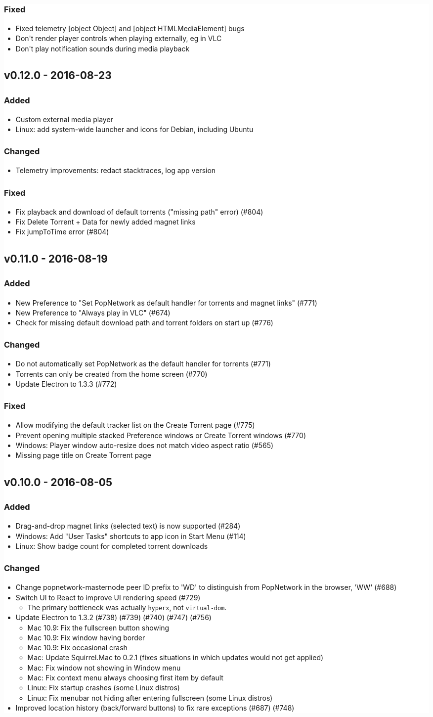 ### Fixed
- Fixed telemetry [object Object] and [object HTMLMediaElement] bugs
- Don't render player controls when playing externally, eg in VLC
- Don't play notification sounds during media playback

## v0.12.0 - 2016-08-23

### Added
- Custom external media player
- Linux: add system-wide launcher and icons for Debian, including Ubuntu

### Changed
- Telemetry improvements: redact stacktraces, log app version

### Fixed
- Fix playback and download of default torrents ("missing path" error) (#804)
- Fix Delete Torrent + Data for newly added magnet links
- Fix jumpToTime error (#804)

## v0.11.0 - 2016-08-19

### Added
- New Preference to "Set PopNetwork as default handler for torrents and magnet links" (#771)
- New Preference to "Always play in VLC" (#674)
- Check for missing default download path and torrent folders on start up (#776)

### Changed
- Do not automatically set PopNetwork as the default handler for torrents (#771)
- Torrents can only be created from the home screen (#770)
- Update Electron to 1.3.3 (#772)

### Fixed
- Allow modifying the default tracker list on the Create Torrent page (#775)
- Prevent opening multiple stacked Preference windows or Create Torrent windows (#770)
- Windows: Player window auto-resize does not match video aspect ratio (#565)
- Missing page title on Create Torrent page

## v0.10.0 - 2016-08-05

### Added
- Drag-and-drop magnet links (selected text) is now supported (#284)
- Windows: Add "User Tasks" shortcuts to app icon in Start Menu (#114)
- Linux: Show badge count for completed torrent downloads

### Changed
- Change popnetwork-masternode peer ID prefix to 'WD' to distinguish from PopNetwork in the browser, 'WW' (#688)
- Switch UI to React to improve UI rendering speed (#729)
  - The primary bottleneck was actually `hyperx`, not `virtual-dom`.
- Update Electron to 1.3.2 (#738) (#739) (#740) (#747) (#756)
  - Mac 10.9: Fix the fullscreen button showing
  - Mac 10.9: Fix window having border
  - Mac 10.9: Fix occasional crash
  - Mac: Update Squirrel.Mac to 0.2.1 (fixes situations in which updates would not get applied)
  - Mac: Fix window not showing in Window menu
  - Mac: Fix context menu always choosing first item by default
  - Linux: Fix startup crashes (some Linux distros)
  - Linux: Fix menubar not hiding after entering fullscreen (some Linux distros)
- Improved location history (back/forward buttons) to fix rare exceptions (#687) (#748)